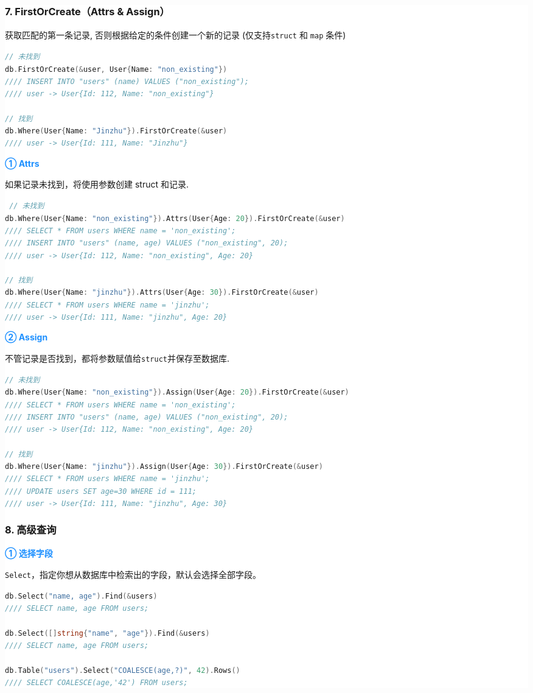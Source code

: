### 7. FirstOrCreate（Attrs & Assign）
获取匹配的第一条记录, 否则根据给定的条件创建一个新的记录 (仅支持`struct` 和 `map` 条件)
```go
// 未找到
db.FirstOrCreate(&user, User{Name: "non_existing"})
//// INSERT INTO "users" (name) VALUES ("non_existing");
//// user -> User{Id: 112, Name: "non_existing"}

// 找到
db.Where(User{Name: "Jinzhu"}).FirstOrCreate(&user)
//// user -> User{Id: 111, Name: "Jinzhu"}
```

<font color=#1E90FF>**① Attrs**</font>

如果记录未找到，将使用参数创建 struct 和记录.

```go
 // 未找到
db.Where(User{Name: "non_existing"}).Attrs(User{Age: 20}).FirstOrCreate(&user)
//// SELECT * FROM users WHERE name = 'non_existing';
//// INSERT INTO "users" (name, age) VALUES ("non_existing", 20);
//// user -> User{Id: 112, Name: "non_existing", Age: 20}

// 找到
db.Where(User{Name: "jinzhu"}).Attrs(User{Age: 30}).FirstOrCreate(&user)
//// SELECT * FROM users WHERE name = 'jinzhu';
//// user -> User{Id: 111, Name: "jinzhu", Age: 20}
```
<font color=#1E90FF>**② Assign**</font>

不管记录是否找到，都将参数赋值给`struct`并保存至数据库.
```go
// 未找到
db.Where(User{Name: "non_existing"}).Assign(User{Age: 20}).FirstOrCreate(&user)
//// SELECT * FROM users WHERE name = 'non_existing';
//// INSERT INTO "users" (name, age) VALUES ("non_existing", 20);
//// user -> User{Id: 112, Name: "non_existing", Age: 20}

// 找到
db.Where(User{Name: "jinzhu"}).Assign(User{Age: 30}).FirstOrCreate(&user)
//// SELECT * FROM users WHERE name = 'jinzhu';
//// UPDATE users SET age=30 WHERE id = 111;
//// user -> User{Id: 111, Name: "jinzhu", Age: 30}
```



### 8. 高级查询

<font color=#1E90FF>**① 选择字段**</font>

`Select`，指定你想从数据库中检索出的字段，默认会选择全部字段。
```go
db.Select("name, age").Find(&users)
//// SELECT name, age FROM users;

db.Select([]string{"name", "age"}).Find(&users)
//// SELECT name, age FROM users;

db.Table("users").Select("COALESCE(age,?)", 42).Rows()
//// SELECT COALESCE(age,'42') FROM users;
```
